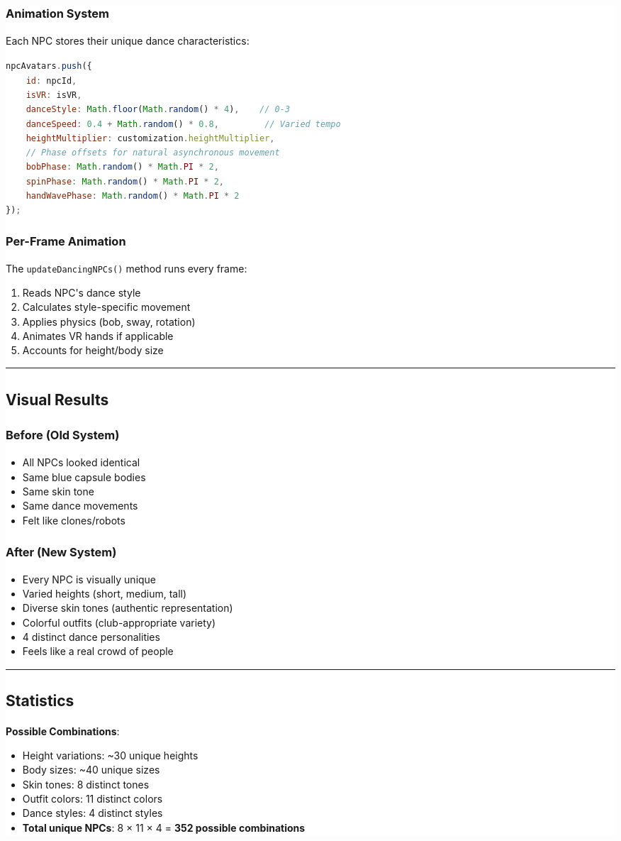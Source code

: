 ### Animation System
Each NPC stores their unique dance characteristics:
```javascript
npcAvatars.push({
    id: npcId,
    isVR: isVR,
    danceStyle: Math.floor(Math.random() * 4),    // 0-3
    danceSpeed: 0.4 + Math.random() * 0.8,         // Varied tempo
    heightMultiplier: customization.heightMultiplier,
    // Phase offsets for natural asynchronous movement
    bobPhase: Math.random() * Math.PI * 2,
    spinPhase: Math.random() * Math.PI * 2,
    handWavePhase: Math.random() * Math.PI * 2
});
```

### Per-Frame Animation
The `updateDancingNPCs()` method runs every frame:
1. Reads NPC's dance style
2. Calculates style-specific movement
3. Applies physics (bob, sway, rotation)
4. Animates VR hands if applicable
5. Accounts for height/body size

---

## Visual Results

### Before (Old System)
- All NPCs looked identical
- Same blue capsule bodies
- Same skin tone
- Same dance movements
- Felt like clones/robots

### After (New System)
- Every NPC is visually unique
- Varied heights (short, medium, tall)
- Diverse skin tones (authentic representation)
- Colorful outfits (club-appropriate variety)
- 4 distinct dance personalities
- Feels like a real crowd of people

---

## Statistics

**Possible Combinations**:
- Height variations: ~30 unique heights
- Body sizes: ~40 unique sizes
- Skin tones: 8 distinct tones
- Outfit colors: 11 distinct colors
- Dance styles: 4 distinct styles
- **Total unique NPCs**: 8 × 11 × 4 = **352 possible combinations**

